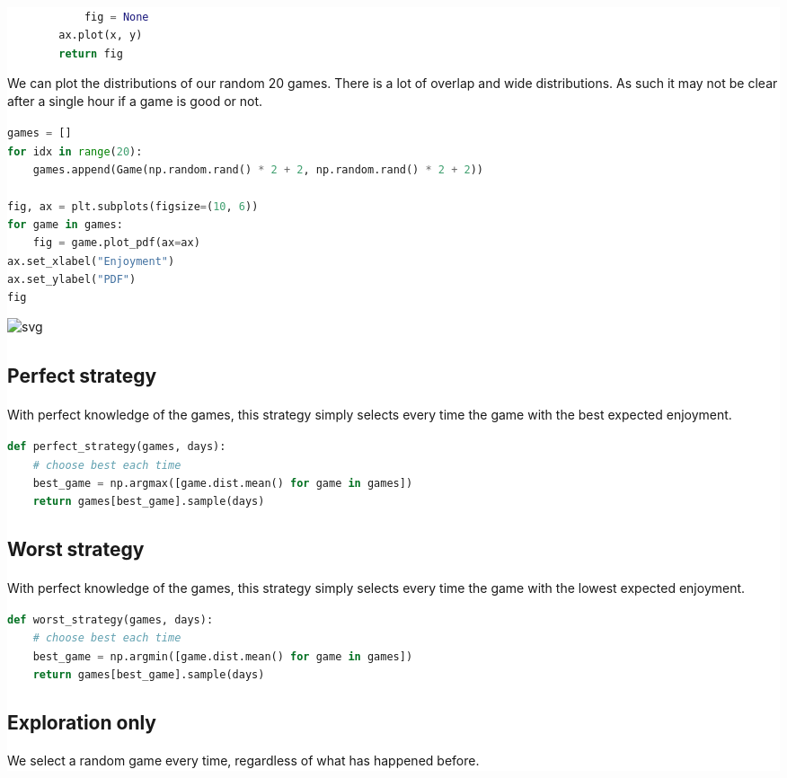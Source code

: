 ```python
            fig = None
        ax.plot(x, y)
        return fig
```

We can plot the distributions of our random 20 games.
There is a lot of overlap and wide distributions.
As such it may not be clear after a single hour if a game is good or not.


```python
games = []
for idx in range(20):
    games.append(Game(np.random.rand() * 2 + 2, np.random.rand() * 2 + 2))

fig, ax = plt.subplots(figsize=(10, 6))
for game in games:
    fig = game.plot_pdf(ax=ax)
ax.set_xlabel("Enjoyment")
ax.set_ylabel("PDF")
fig
```


![svg](https://github.com/stanton119/data-analysis/raw/master/recommenders/multi_armed_bandits_benchmarks/multi_armed_bandits_files/multi_armed_bandits_5_0.svg)


## Perfect strategy
With perfect knowledge of the games, this strategy simply selects every time the game with the best expected enjoyment.


```python
def perfect_strategy(games, days):
    # choose best each time
    best_game = np.argmax([game.dist.mean() for game in games])
    return games[best_game].sample(days)
```

## Worst strategy
With perfect knowledge of the games, this strategy simply selects every time the game with the lowest expected enjoyment.


```python
def worst_strategy(games, days):
    # choose best each time
    best_game = np.argmin([game.dist.mean() for game in games])
    return games[best_game].sample(days)
```

## Exploration only
We select a random game every time, regardless of what has happened before.
